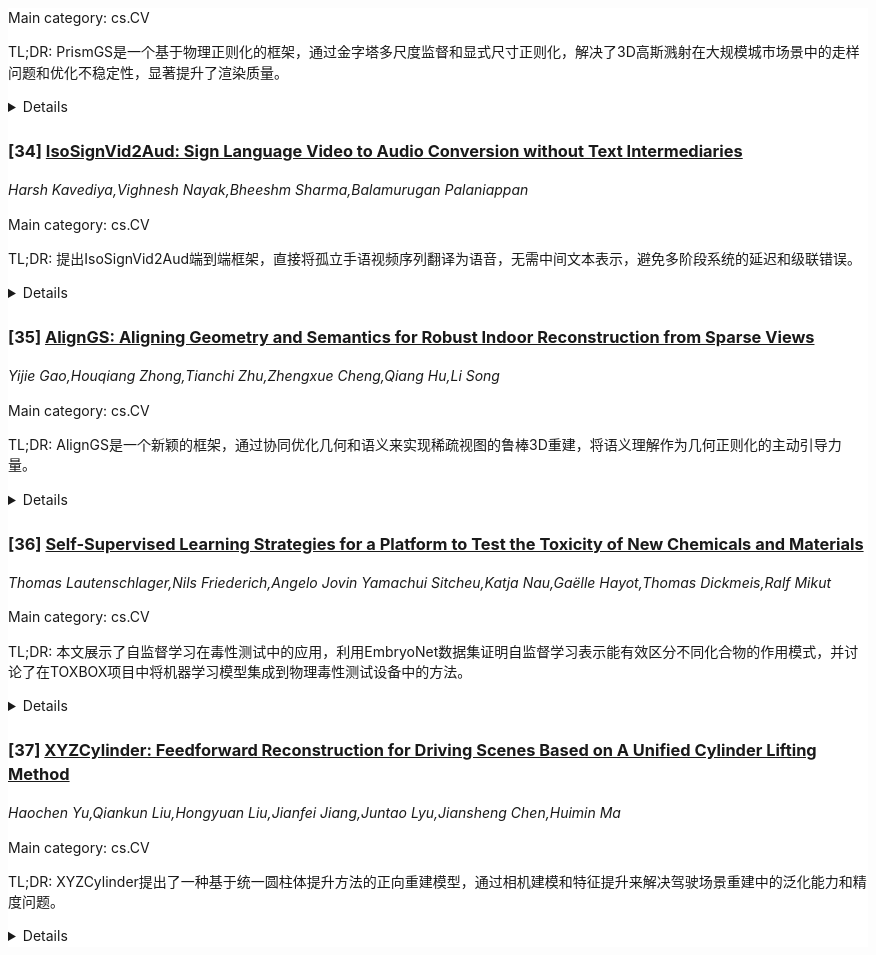 Main category: cs.CV

TL;DR: PrismGS是一个基于物理正则化的框架，通过金字塔多尺度监督和显式尺寸正则化，解决了3D高斯溅射在大规模城市场景中的走样问题和优化不稳定性，显著提升了渲染质量。


<details><summary>Details</summary></details>


### [34] [IsoSignVid2Aud: Sign Language Video to Audio Conversion without Text Intermediaries](https://arxiv.org/abs/2510.07837)
*Harsh Kavediya,Vighnesh Nayak,Bheeshm Sharma,Balamurugan Palaniappan*

Main category: cs.CV

TL;DR: 提出IsoSignVid2Aud端到端框架，直接将孤立手语视频序列翻译为语音，无需中间文本表示，避免多阶段系统的延迟和级联错误。


<details><summary>Details</summary></details>


### [35] [AlignGS: Aligning Geometry and Semantics for Robust Indoor Reconstruction from Sparse Views](https://arxiv.org/abs/2510.07839)
*Yijie Gao,Houqiang Zhong,Tianchi Zhu,Zhengxue Cheng,Qiang Hu,Li Song*

Main category: cs.CV

TL;DR: AlignGS是一个新颖的框架，通过协同优化几何和语义来实现稀疏视图的鲁棒3D重建，将语义理解作为几何正则化的主动引导力量。


<details><summary>Details</summary></details>


### [36] [Self-Supervised Learning Strategies for a Platform to Test the Toxicity of New Chemicals and Materials](https://arxiv.org/abs/2510.07853)
*Thomas Lautenschlager,Nils Friederich,Angelo Jovin Yamachui Sitcheu,Katja Nau,Gaëlle Hayot,Thomas Dickmeis,Ralf Mikut*

Main category: cs.CV

TL;DR: 本文展示了自监督学习在毒性测试中的应用，利用EmbryoNet数据集证明自监督学习表示能有效区分不同化合物的作用模式，并讨论了在TOXBOX项目中将机器学习模型集成到物理毒性测试设备中的方法。


<details><summary>Details</summary></details>


### [37] [XYZCylinder: Feedforward Reconstruction for Driving Scenes Based on A Unified Cylinder Lifting Method](https://arxiv.org/abs/2510.07856)
*Haochen Yu,Qiankun Liu,Hongyuan Liu,Jianfei Jiang,Juntao Lyu,Jiansheng Chen,Huimin Ma*

Main category: cs.CV

TL;DR: XYZCylinder提出了一种基于统一圆柱体提升方法的正向重建模型，通过相机建模和特征提升来解决驾驶场景重建中的泛化能力和精度问题。


<details><summary>Details</summary></details>

